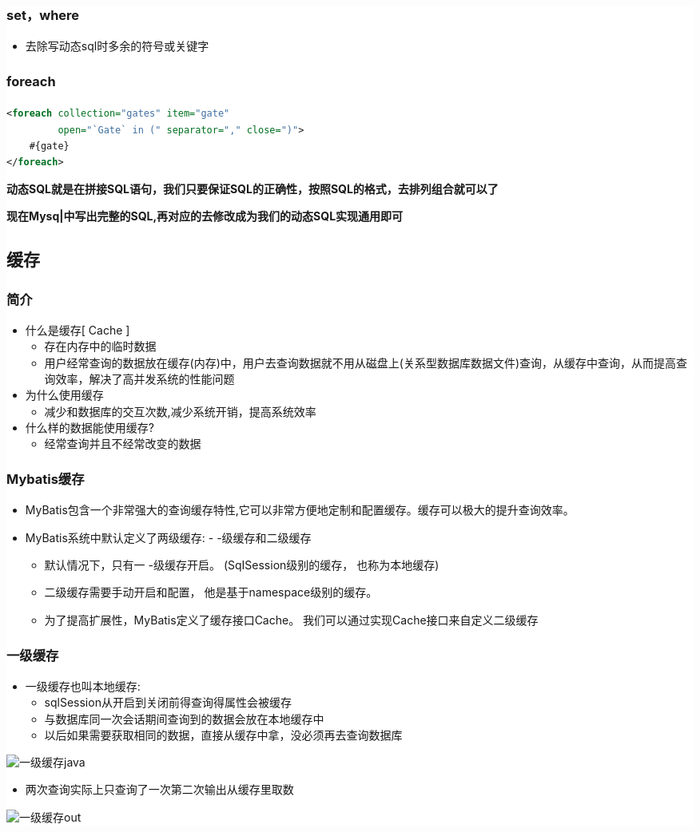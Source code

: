 

### set，where

* 去除写动态sql时多余的符号或关键字

### foreach

```xml
<foreach collection="gates" item="gate"
         open="`Gate` in (" separator="," close=")">
    #{gate}
</foreach>
```

**动态SQL就是在拼接SQL语句，我们只要保证SQL的正确性，按照SQL的格式，去排列组合就可以了**

**现在Mysq|中写出完整的SQL,再对应的去修改成为我们的动态SQL实现通用即可**

## 缓存

### 简介

* 什么是缓存[ Cache ]
  * 存在内存中的临时数据
  * 用户经常查询的数据放在缓存(内存)中，用户去查询数据就不用从磁盘上(关系型数据库数据文件)查询，从缓存中查询，从而提高查询效率，解决了高并发系统的性能问题
* 为什么使用缓存
  * 减少和数据库的交互次数,减少系统开销，提高系统效率
* 什么样的数据能使用缓存?
  * 经常查询并且不经常改变的数据

### Mybatis缓存

* MyBatis包含一个非常强大的查询缓存特性,它可以非常方便地定制和配置缓存。缓存可以极大的提升查询效率。

* MyBatis系统中默认定义了两级缓存: - -级缓存和二级缓存

  * 默认情况下，只有一 -级缓存开启。 (SqISession级别的缓存， 也称为本地缓存)
  * 二级缓存需要手动开启和配置， 他是基于namespace级别的缓存。

  * 为了提高扩展性，MyBatis定义了缓存接口Cache。 我们可以通过实现Cache接口来自定义二级缓存

### 一级缓存

* 一级缓存也叫本地缓存:
  * sqlSession从开启到关闭前得查询得属性会被缓存
  * 与数据库同一次会话期间查询到的数据会放在本地缓存中
  * 以后如果需要获取相同的数据，直接从缓存中拿，没必须再去查询数据库

![一级缓存java](/img/java/一级缓存java-1597374138185.png)

* 两次查询实际上只查询了一次第二次输出从缓存里取数

![一级缓存out](/img/java/一级缓存out-1597374084581.png)
